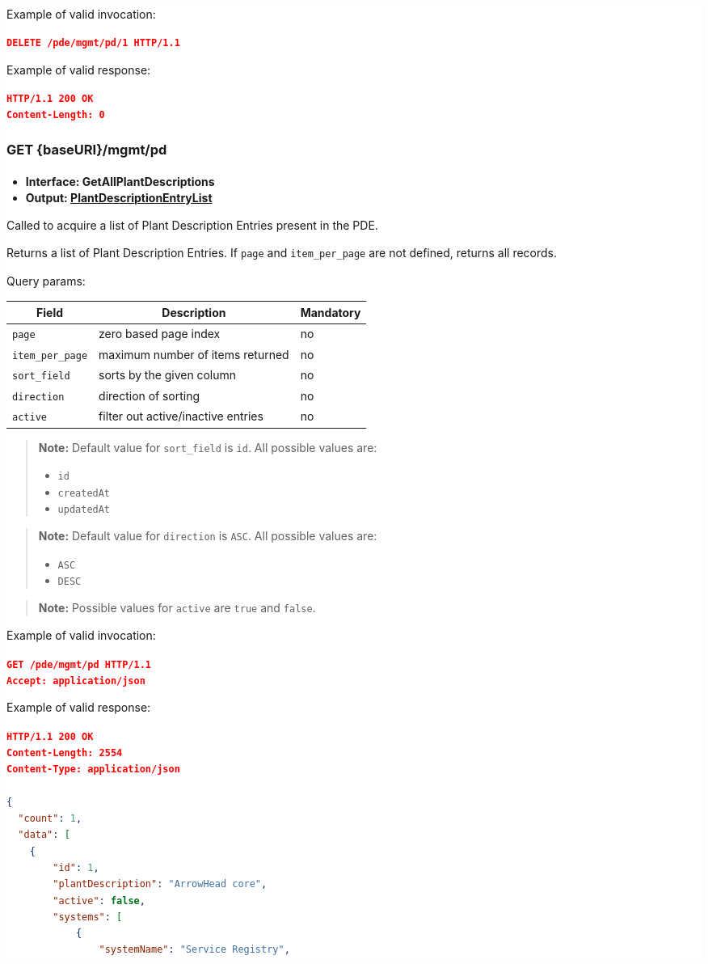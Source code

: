 Example of valid invocation:

```json
DELETE /pde/mgmt/pd/1 HTTP/1.1
````


Example of valid response:

```json
HTTP/1.1 200 OK
Content-Length: 0
```

### GET {baseURI}/mgmt/pd
 - __Interface:	GetAllPlantDescriptions__
 - __Output: [PlantDescriptionEntryList](#plantdescriptionentrylist)__

Called to acquire a list of Plant Description Entries present in the PDE.

Returns a list of Plant Description Entries. If `page` and `item_per_page` are not defined, returns
all records.

Query params:

| Field | Description | Mandatory |
| ----- | ----------- | --------- |
| `page` | zero based page index | no |
| `item_per_page` | maximum number of items returned | no |
| `sort_field` | sorts by the given column | no |
| `direction` | direction of sorting | no |
| `active` | filter out active/inactive entries | no |

> **Note:** Default value for `sort_field` is `id`. All possible values are:
> * `id`
> * `createdAt`
> * `updatedAt`

> **Note:** Default value for `direction` is `ASC`. All possible values are:
> * `ASC`
> * `DESC`

> **Note:**  Possible values for `active` are `true` and `false`.

Example of valid invocation:

```json
GET /pde/mgmt/pd HTTP/1.1
Accept: application/json
```

Example of valid response:

```json
HTTP/1.1 200 OK
Content-Length: 2554
Content-Type: application/json

{
  "count": 1,
  "data": [
	{
		"id": 1,
		"plantDescription": "ArrowHead core",
		"active": false,
		"systems": [
			{
				"systemName": "Service Registry",
```